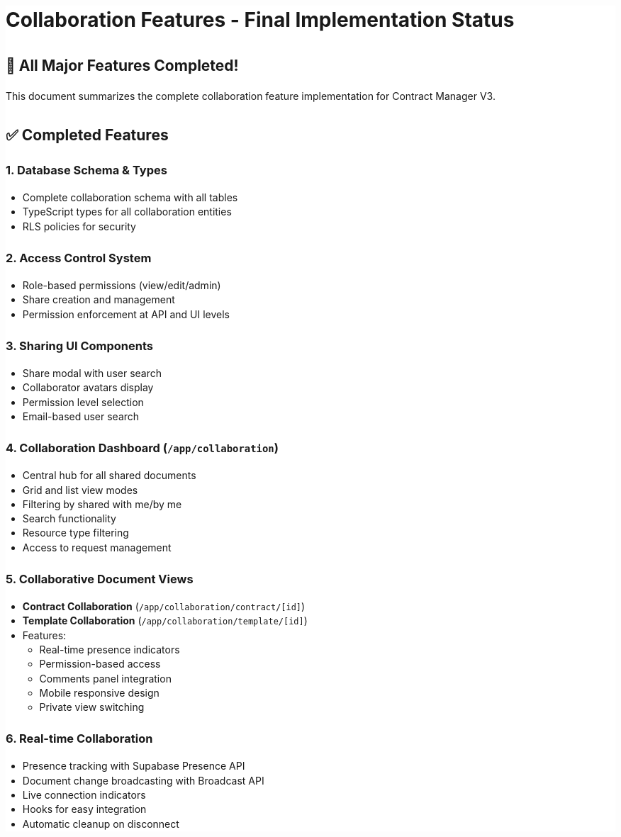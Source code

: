 # Collaboration Features - Final Implementation Status

## 🎉 All Major Features Completed!

This document summarizes the complete collaboration feature implementation for Contract Manager V3.

## ✅ Completed Features

### 1. **Database Schema & Types**
- Complete collaboration schema with all tables
- TypeScript types for all collaboration entities
- RLS policies for security

### 2. **Access Control System**
- Role-based permissions (view/edit/admin)
- Share creation and management
- Permission enforcement at API and UI levels

### 3. **Sharing UI Components**
- Share modal with user search
- Collaborator avatars display
- Permission level selection
- Email-based user search

### 4. **Collaboration Dashboard** (`/app/collaboration`)
- Central hub for all shared documents
- Grid and list view modes
- Filtering by shared with me/by me
- Search functionality
- Resource type filtering
- Access to request management

### 5. **Collaborative Document Views**
- **Contract Collaboration** (`/app/collaboration/contract/[id]`)
- **Template Collaboration** (`/app/collaboration/template/[id]`)
- Features:
  - Real-time presence indicators
  - Permission-based access
  - Comments panel integration
  - Mobile responsive design
  - Private view switching

### 6. **Real-time Collaboration**
- Presence tracking with Supabase Presence API
- Document change broadcasting with Broadcast API
- Live connection indicators
- Hooks for easy integration
- Automatic cleanup on disconnect
